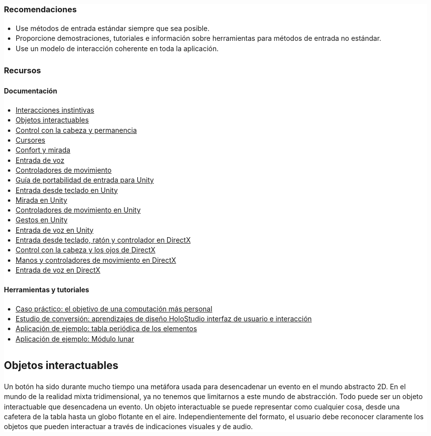 ### <a name="recommendations"></a>Recomendaciones

* Use métodos de entrada estándar siempre que sea posible.
* Proporcione demostraciones, tutoriales e información sobre herramientas para métodos de entrada no estándar.
* Use un modelo de interacción coherente en toda la aplicación.

### <a name="resources"></a>Recursos

#### <a name="documentation"></a>Documentación

* [Interacciones instintivas](../../design/interaction-fundamentals.md)
* [Objetos interactuables](../../design/interactable-object.md)
* [Control con la cabeza y permanencia](../../design/gaze-and-dwell.md)
* [Cursores](../../design/cursors.md)
* [Confort y mirada](../../design/comfort.md#gaze-direction)
* [Entrada de voz](../../design/voice-input.md)
* [Controladores de movimiento](../../design/motion-controllers.md)
* [Guía de portabilidad de entrada para Unity](../porting-apps/input-porting-guide-for-unity.md)
* [Entrada desde teclado en Unity](../unity/keyboard-input-in-unity.md)
* [Mirada en Unity](../unity/gaze-in-unity.md)
* [Controladores de movimiento en Unity](../unity/motion-controllers-in-unity.md)
* [Gestos en Unity](../unity/gestures-in-unity.md)
* [Entrada de voz en Unity](../unity/voice-input-in-unity.md)
* [Entrada desde teclado, ratón y controlador en DirectX](./keyboard-mouse-and-controller-input-in-directx.md)
* [Control con la cabeza y los ojos de DirectX](../native/gaze-in-directx.md)
* [Manos y controladores de movimiento en DirectX](../native/hands-and-motion-controllers-in-directx.md)
* [Entrada de voz en DirectX](../native/voice-input-in-directx.md)

#### <a name="tools-and-tutorials"></a>Herramientas y tutoriales

* [Caso práctico: el objetivo de una computación más personal](../../out-of-scope/case-study-the-pursuit-of-more-personal-computing.md#less-interface-in-your-face)
* [Estudio de conversión: aprendizajes de diseño HoloStudio interfaz de usuario e interacción](../../out-of-scope/case-study-3-holostudio-ui-and-interaction-design-learnings.md)
* [Aplicación de ejemplo: tabla periódica de los elementos](../unity/periodic-table-of-the-elements.md)
* [Aplicación de ejemplo: Módulo lunar](../unity/lunar-module.md)

## <a name="interactable-objects"></a>Objetos interactuables

Un botón ha sido durante mucho tiempo una metáfora usada para desencadenar un evento en el mundo abstracto 2D. En el mundo de la realidad mixta tridimensional, ya no tenemos que limitarnos a este mundo de abstracción. Todo puede ser un objeto interactuable que desencadena un evento. Un objeto interactuable se puede representar como cualquier cosa, desde una cafetera de la tabla hasta un globo flotante en el aire. Independientemente del formato, el usuario debe reconocer claramente los objetos que pueden interactuar a través de indicaciones visuales y de audio.
